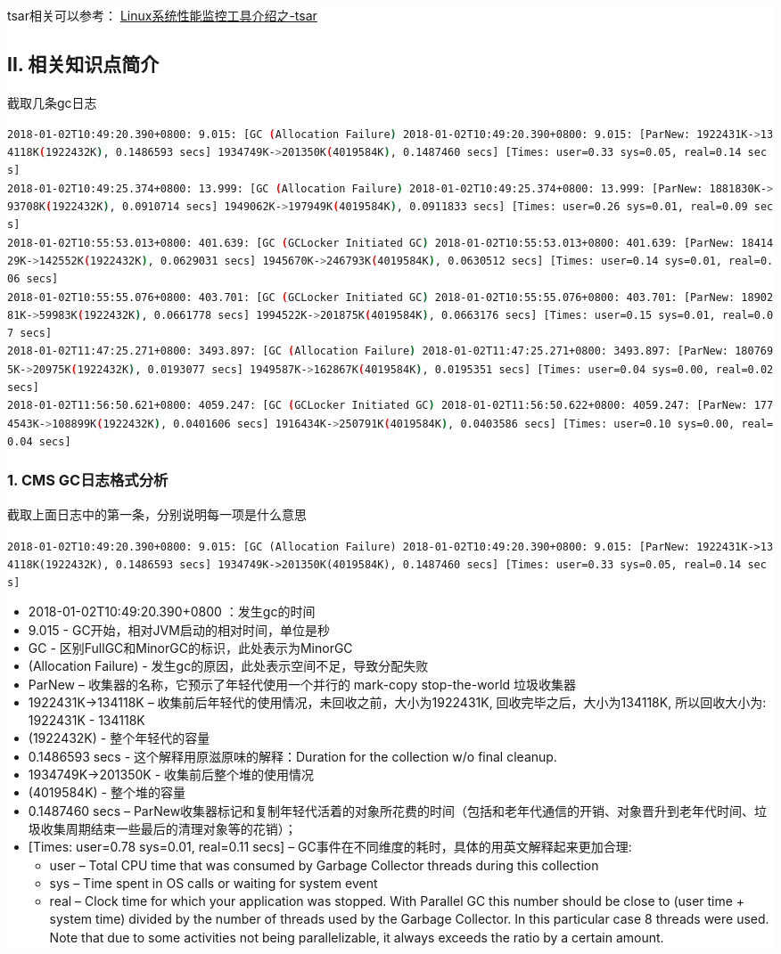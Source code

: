 tsar相关可以参考： [Linux系统性能监控工具介绍之-tsar](http://blog.csdn.net/road_long/article/details/47959221)

## II. 相关知识点简介

截取几条gc日志

```sh
2018-01-02T10:49:20.390+0800: 9.015: [GC (Allocation Failure) 2018-01-02T10:49:20.390+0800: 9.015: [ParNew: 1922431K->134118K(1922432K), 0.1486593 secs] 1934749K->201350K(4019584K), 0.1487460 secs] [Times: user=0.33 sys=0.05, real=0.14 secs]
2018-01-02T10:49:25.374+0800: 13.999: [GC (Allocation Failure) 2018-01-02T10:49:25.374+0800: 13.999: [ParNew: 1881830K->93708K(1922432K), 0.0910714 secs] 1949062K->197949K(4019584K), 0.0911833 secs] [Times: user=0.26 sys=0.01, real=0.09 secs]
2018-01-02T10:55:53.013+0800: 401.639: [GC (GCLocker Initiated GC) 2018-01-02T10:55:53.013+0800: 401.639: [ParNew: 1841429K->142552K(1922432K), 0.0629031 secs] 1945670K->246793K(4019584K), 0.0630512 secs] [Times: user=0.14 sys=0.01, real=0.06 secs]
2018-01-02T10:55:55.076+0800: 403.701: [GC (GCLocker Initiated GC) 2018-01-02T10:55:55.076+0800: 403.701: [ParNew: 1890281K->59983K(1922432K), 0.0661778 secs] 1994522K->201875K(4019584K), 0.0663176 secs] [Times: user=0.15 sys=0.01, real=0.07 secs]
2018-01-02T11:47:25.271+0800: 3493.897: [GC (Allocation Failure) 2018-01-02T11:47:25.271+0800: 3493.897: [ParNew: 1807695K->20975K(1922432K), 0.0193077 secs] 1949587K->162867K(4019584K), 0.0195351 secs] [Times: user=0.04 sys=0.00, real=0.02 secs]
2018-01-02T11:56:50.621+0800: 4059.247: [GC (GCLocker Initiated GC) 2018-01-02T11:56:50.622+0800: 4059.247: [ParNew: 1774543K->108899K(1922432K), 0.0401606 secs] 1916434K->250791K(4019584K), 0.0403586 secs] [Times: user=0.10 sys=0.00, real=0.04 secs]
```

### 1. CMS GC日志格式分析

截取上面日志中的第一条，分别说明每一项是什么意思

`2018-01-02T10:49:20.390+0800: 9.015: [GC (Allocation Failure) 2018-01-02T10:49:20.390+0800: 9.015: [ParNew: 1922431K->134118K(1922432K), 0.1486593 secs] 1934749K->201350K(4019584K), 0.1487460 secs] [Times: user=0.33 sys=0.05, real=0.14 secs]`

- 2018-01-02T10:49:20.390+0800 ：发生gc的时间
- 9.015 - GC开始，相对JVM启动的相对时间，单位是秒
- GC - 区别FullGC和MinorGC的标识，此处表示为MinorGC
- (Allocation Failure) - 发生gc的原因，此处表示空间不足，导致分配失败
- ParNew – 收集器的名称，它预示了年轻代使用一个并行的 mark-copy stop-the-world 垃圾收集器
- 1922431K->134118K – 收集前后年轻代的使用情况，未回收之前，大小为1922431K, 回收完毕之后，大小为134118K, 所以回收大小为: 1922431K - 134118K
- (1922432K) - 整个年轻代的容量
- 0.1486593 secs - 这个解释用原滋原味的解释：Duration for the collection w/o final cleanup.
- 1934749K->201350K - 收集前后整个堆的使用情况
- (4019584K) -  整个堆的容量
-  0.1487460 secs – ParNew收集器标记和复制年轻代活着的对象所花费的时间（包括和老年代通信的开销、对象晋升到老年代时间、垃圾收集周期结束一些最后的清理对象等的花销）；
-  [Times: user=0.78 sys=0.01, real=0.11 secs] – GC事件在不同维度的耗时，具体的用英文解释起来更加合理:
    - user – Total CPU time that was consumed by Garbage Collector threads during this collection
    - sys – Time spent in OS calls or waiting for system event
    - real – Clock time for which your application was stopped. With Parallel GC this number should be close to (user time + system time) divided by the number of threads used by the Garbage Collector. In this particular case 8 threads were used. Note that due to some activities not being parallelizable, it always exceeds the ratio by a certain amount.
